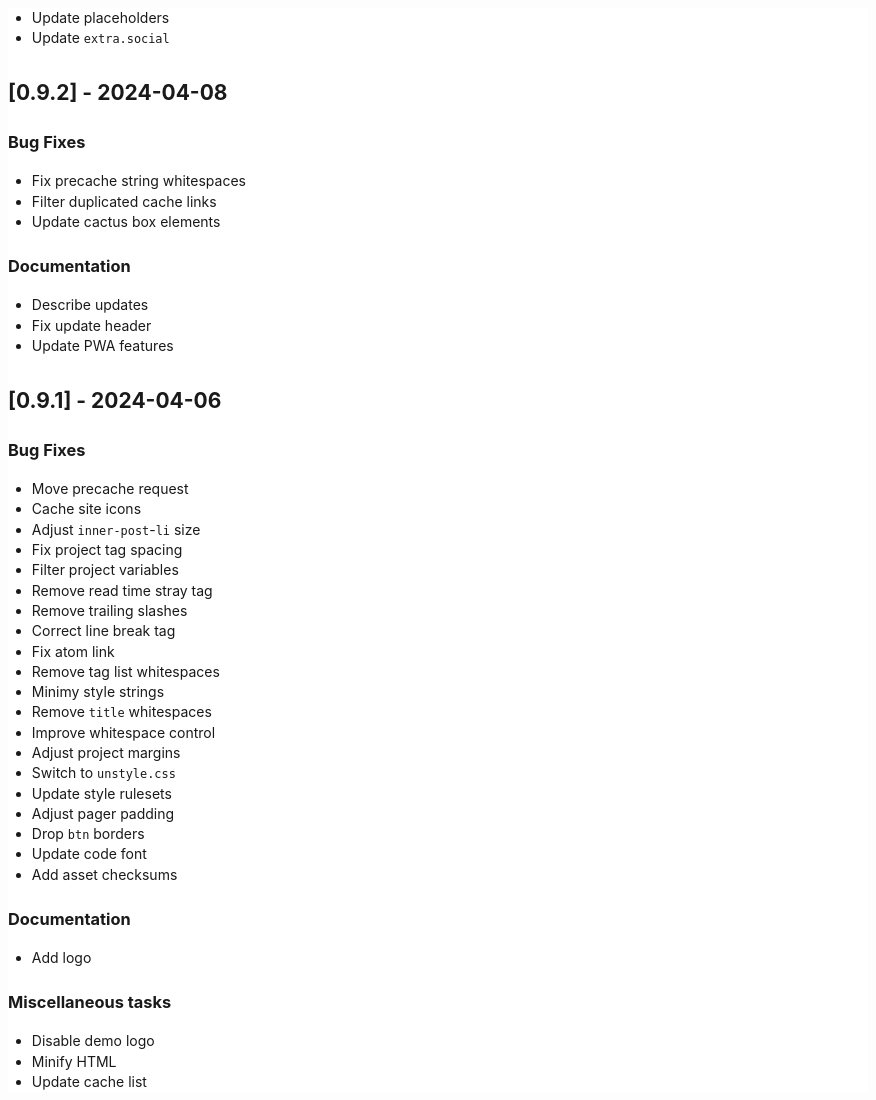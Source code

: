 - Update placeholders
- Update `extra.social`

## [0.9.2] - 2024-04-08

### Bug Fixes

- Fix precache string whitespaces
- Filter duplicated cache links
- Update cactus box elements

### Documentation

- Describe updates
- Fix update header
- Update PWA features

## [0.9.1] - 2024-04-06

### Bug Fixes

- Move precache request
- Cache site icons
- Adjust `inner-post`-`li` size
- Fix project tag spacing
- Filter project variables
- Remove read time stray tag
- Remove trailing slashes
- Correct line break tag
- Fix atom link
- Remove tag list whitespaces
- Minimy style strings
- Remove `title` whitespaces
- Improve whitespace control
- Adjust project margins
- Switch to `unstyle.css`
- Update style rulesets
- Adjust pager padding
- Drop `btn` borders
- Update code font
- Add asset checksums

### Documentation

- Add logo

### Miscellaneous tasks

- Disable demo logo
- Minify HTML
- Update cache list
